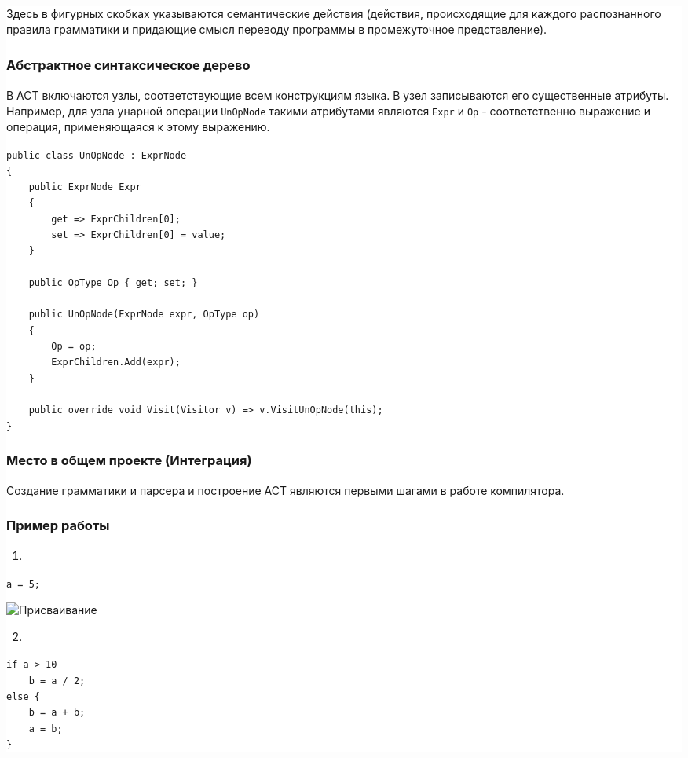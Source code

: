 Здесь в фигурных скобках указываются семантические действия (действия,
происходящие для каждого распознанного правила грамматики и придающие
смысл переводу программы в промежуточное представление).

### Абстрактное синтаксическое дерево

В АСТ включаются узлы, соответствующие всем конструкциям языка. В узел
записываются его существенные атрибуты. Например, для узла унарной
операции `UnOpNode` такими атрибутами являются `Expr` и `Op` -
соответственно выражение и операция, применяющаяся к этому выражению.

``` {.csharp}
public class UnOpNode : ExprNode
{
    public ExprNode Expr
    {
        get => ExprChildren[0];
        set => ExprChildren[0] = value;
    }

    public OpType Op { get; set; }

    public UnOpNode(ExprNode expr, OpType op)
    {
        Op = op;
        ExprChildren.Add(expr);
    }

    public override void Visit(Visitor v) => v.VisitUnOpNode(this);
}
```

### Место в общем проекте (Интеграция)

Создание грамматики и парсера и построение АСТ являются первыми шагами в
работе компилятора.

### Пример работы

1.  

``` {.charp}
a = 5;
```

![Присваивание](0_Parser%26AST/pic1.png)

2.  

``` {.charp}
if a > 10
    b = a / 2;
else {
    b = a + b;
    a = b;
}
```
